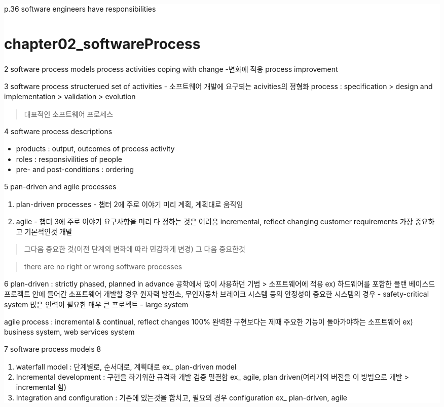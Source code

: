 p.36 
software engineers have responsibilities

# chapter02_softwareProcess
2
software process models
process activities
coping with change -변화에 적응
process improvement

3 software process
structerued set of activities - 소프트웨어 개발에 요구되는 acivities의 정형화
process : 
specification > design and implementation > validation > evolution

> 대표적인 소프트웨어 프로세스

4 software process descriptions
- products : output, outcomes of process activity
- roles : responsivilities of people
- pre- and post-conditions : ordering

5 pan-driven and agile processes
1) plan-driven processes - 챕터 2에 주로 이야기
미리 계획, 계획대로 움직임

2) agile - 챕터 3에 주로 이야기
요구사항을 미리 다 정하는 것은 어려움
incremental, reflect changing customer requirements
가장 중요하고 기본적인것 개발 
> 그다음 중요한 것(이전 단계의 변화에 따라 민감하게 변경) 
> 그 다음 중요한것

> there are no right or wrong software processes

6
plan-driven : strictly phased, planned in advance
공학에서 많이 사용하던 기법 > 소프트웨어에 적용
ex) 하드웨어를 포함한 플랜 베이스드 프로젝트 안에 들어간 소프트웨어 개발할 경우
원자력 발전소, 무인자동차 브레이크 시스템 등의 안정성이 중요한 시스템의 경우 - safety-critical system
많은 인력이 필요한 매우 큰 프로젝트 - large system

agile process : incremental & continual, reflect changes
100% 완벽한 구현보다는 제때 주요한 기능이 돌아가야하는 소프트웨어
ex) business system, web services system

7 
software process models
8
1) waterfall model : 단계별로, 순서대로, 계획대로 
ex_ plan-driven model
2) Incremental development : 구현을 하기위한 규격화 개발 검증 밀결합 
ex_ agile, plan driven(여러개의 버전을 이 방법으로 개발 > incremental 함)
3) Integration and configuration : 기존에 있는것을 합치고, 필요의 경우 configuration
ex_ plan-driven, agile
